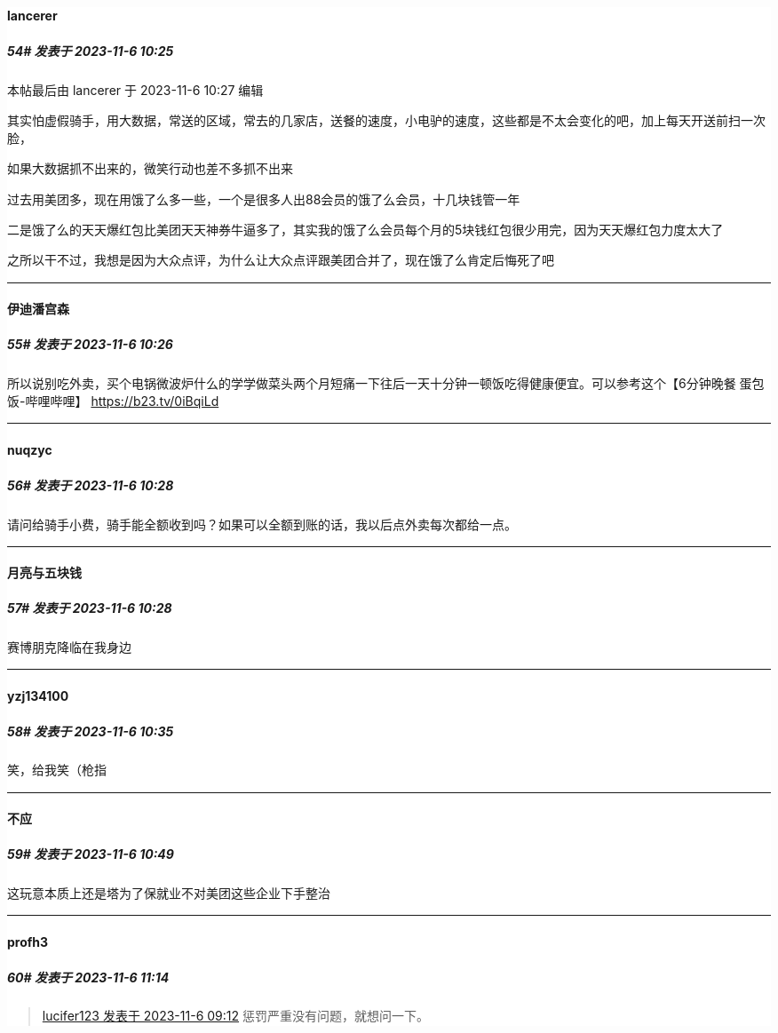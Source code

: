 ####  lancerer  
##### 54#       发表于 2023-11-6 10:25

 本帖最后由 lancerer 于 2023-11-6 10:27 编辑 

其实怕虚假骑手，用大数据，常送的区域，常去的几家店，送餐的速度，小电驴的速度，这些都是不太会变化的吧，加上每天开送前扫一次脸，

如果大数据抓不出来的，微笑行动也差不多抓不出来

过去用美团多，现在用饿了么多一些，一个是很多人出88会员的饿了么会员，十几块钱管一年

二是饿了么的天天爆红包比美团天天神券牛逼多了，其实我的饿了么会员每个月的5块钱红包很少用完，因为天天爆红包力度太大了

之所以干不过，我想是因为大众点评，为什么让大众点评跟美团合并了，现在饿了么肯定后悔死了吧

*****

####  伊迪潘宫森  
##### 55#       发表于 2023-11-6 10:26

所以说别吃外卖，买个电锅微波炉什么的学学做菜头两个月短痛一下往后一天十分钟一顿饭吃得健康便宜。可以参考这个【6分钟晚餐 蛋包饭-哔哩哔哩】 https://b23.tv/0iBqiLd

*****

####  nuqzyc  
##### 56#       发表于 2023-11-6 10:28

请问给骑手小费，骑手能全额收到吗？如果可以全额到账的话，我以后点外卖每次都给一点。

*****

####  月亮与五块钱  
##### 57#       发表于 2023-11-6 10:28

赛博朋克降临在我身边

*****

####  yzj134100  
##### 58#       发表于 2023-11-6 10:35

笑，给我笑（枪指

*****

####  不应  
##### 59#       发表于 2023-11-6 10:49

这玩意本质上还是塔为了保就业不对美团这些企业下手整治

*****

####  profh3  
##### 60#       发表于 2023-11-6 11:14

<blockquote><a href="httphttps://bbs.saraba1st.com/2b/forum.php?mod=redirect&amp;goto=findpost&amp;pid=62950956&amp;ptid=2159608" target="_blank">lucifer123 发表于 2023-11-6 09:12</a>
惩罚严重没有问题，就想问一下。
